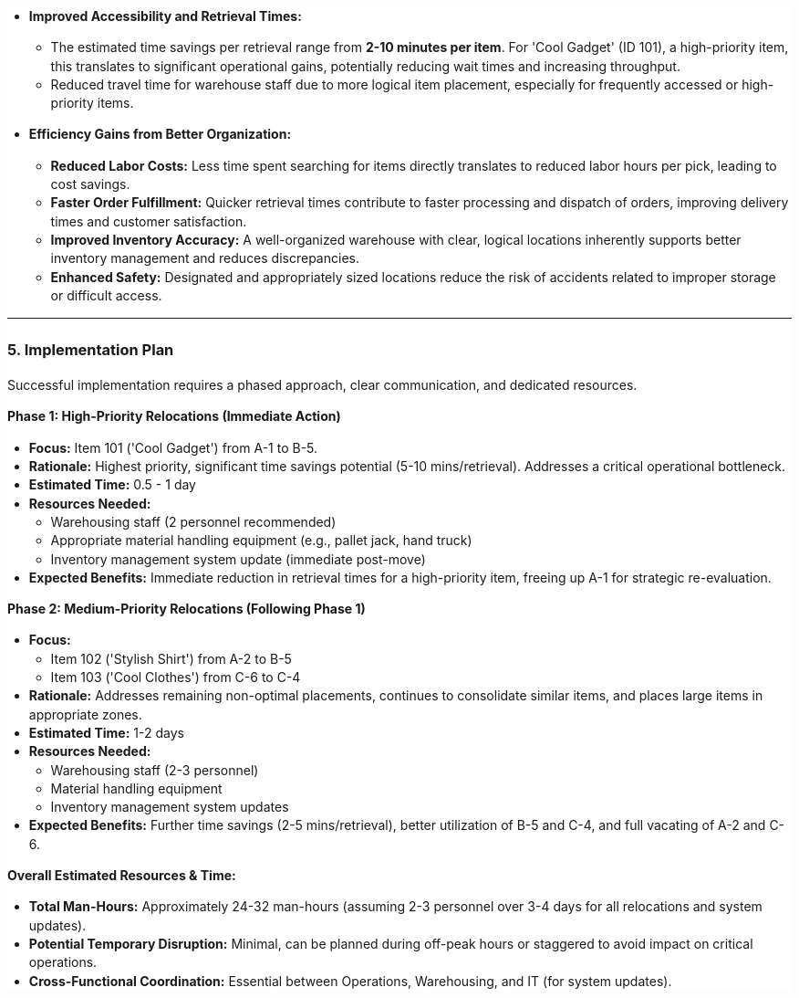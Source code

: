 *   **Improved Accessibility and Retrieval Times:**
    *   The estimated time savings per retrieval range from **2-10 minutes per item**. For 'Cool Gadget' (ID 101), a high-priority item, this translates to significant operational gains, potentially reducing wait times and increasing throughput.
    *   Reduced travel time for warehouse staff due to more logical item placement, especially for frequently accessed or high-priority items.

*   **Efficiency Gains from Better Organization:**
    *   **Reduced Labor Costs:** Less time spent searching for items directly translates to reduced labor hours per pick, leading to cost savings.
    *   **Faster Order Fulfillment:** Quicker retrieval times contribute to faster processing and dispatch of orders, improving delivery times and customer satisfaction.
    *   **Improved Inventory Accuracy:** A well-organized warehouse with clear, logical locations inherently supports better inventory management and reduces discrepancies.
    *   **Enhanced Safety:** Designated and appropriately sized locations reduce the risk of accidents related to improper storage or difficult access.

---

### 5. Implementation Plan

Successful implementation requires a phased approach, clear communication, and dedicated resources.

**Phase 1: High-Priority Relocations (Immediate Action)**

*   **Focus:** Item 101 ('Cool Gadget') from A-1 to B-5.
*   **Rationale:** Highest priority, significant time savings potential (5-10 mins/retrieval). Addresses a critical operational bottleneck.
*   **Estimated Time:** 0.5 - 1 day
*   **Resources Needed:**
    *   Warehousing staff (2 personnel recommended)
    *   Appropriate material handling equipment (e.g., pallet jack, hand truck)
    *   Inventory management system update (immediate post-move)
*   **Expected Benefits:** Immediate reduction in retrieval times for a high-priority item, freeing up A-1 for strategic re-evaluation.

**Phase 2: Medium-Priority Relocations (Following Phase 1)**

*   **Focus:**
    *   Item 102 ('Stylish Shirt') from A-2 to B-5
    *   Item 103 ('Cool Clothes') from C-6 to C-4
*   **Rationale:** Addresses remaining non-optimal placements, continues to consolidate similar items, and places large items in appropriate zones.
*   **Estimated Time:** 1-2 days
*   **Resources Needed:**
    *   Warehousing staff (2-3 personnel)
    *   Material handling equipment
    *   Inventory management system updates
*   **Expected Benefits:** Further time savings (2-5 mins/retrieval), better utilization of B-5 and C-4, and full vacating of A-2 and C-6.

**Overall Estimated Resources & Time:**

*   **Total Man-Hours:** Approximately 24-32 man-hours (assuming 2-3 personnel over 3-4 days for all relocations and system updates).
*   **Potential Temporary Disruption:** Minimal, can be planned during off-peak hours or staggered to avoid impact on critical operations.
*   **Cross-Functional Coordination:** Essential between Operations, Warehousing, and IT (for system updates).
